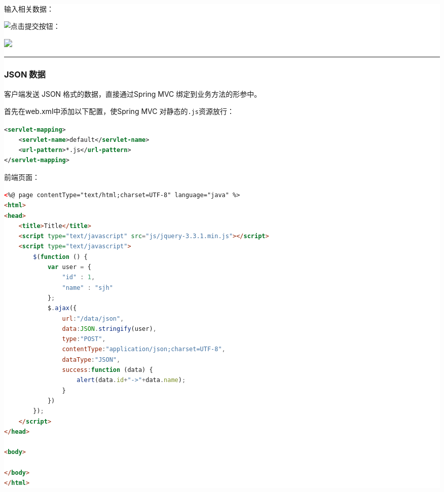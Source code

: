 输入相关数据：

<img src="https://img-blog.csdnimg.cn/20200514211138141.png?x-oss-process=image/watermark,type_ZmFuZ3poZW5naGVpdGk,shadow_10,text_aHR0cHM6Ly9ibG9nLmNzZG4ubmV0L3FxXzQxMTEyMjM4,size_16,color_FFFFFF,t_70" style="zoom:80%;" align='left'/>

点击提交按钮：

![](https://img-blog.csdnimg.cn/20200514211303944.png)

----

### JSON 数据

客户端发送 JSON 格式的数据，直接通过Spring MVC 绑定到业务方法的形参中。

首先在web.xml中添加以下配置，使Spring MVC 对静态的`.js`资源放行：

```xml
<servlet-mapping>
    <servlet-name>default</servlet-name>
    <url-pattern>*.js</url-pattern>
</servlet-mapping>
```

前端页面：

```html
<%@ page contentType="text/html;charset=UTF-8" language="java" %>
<html>
<head>
    <title>Title</title>
    <script type="text/javascript" src="js/jquery-3.3.1.min.js"></script>
    <script type="text/javascript">
        $(function () {
            var user = {
                "id" : 1,
                "name" : "sjh"
            };
            $.ajax({
                url:"/data/json",
                data:JSON.stringify(user),
                type:"POST",
                contentType:"application/json;charset=UTF-8",
                dataType:"JSON",
                success:function (data) {
                    alert(data.id+"->"+data.name);
                }
            })
        });
    </script>
</head>

<body>

</body>
</html>
```
